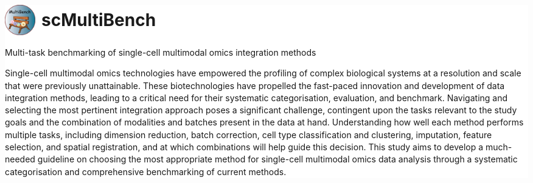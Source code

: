 
<h1 style="display: flex; align-items: center; font-size: 2em;">
  <img src="figure/logo.png" alt="Logo" style="width: 50px; height: 50px; margin-right: 10px;">
  scMultiBench
</h1>

Multi-task benchmarking of single-cell multimodal omics integration methods

Single-cell multimodal omics technologies have empowered the profiling of complex biological systems at a resolution and scale that were previously unattainable. These biotechnologies have propelled the fast-paced innovation and development of data integration methods, leading to a critical need for their systematic categorisation, evaluation, and benchmark. Navigating and selecting the most pertinent integration approach poses a significant challenge, contingent upon the tasks relevant to the study goals and the combination of modalities and batches present in the data at hand. Understanding how well each method performs multiple tasks, including dimension reduction, batch correction, cell type classification and clustering, imputation, feature selection, and spatial registration, and at which combinations will help guide this decision. This study aims to develop a much-needed guideline on choosing the most appropriate method for single-cell multimodal omics data analysis through a systematic categorisation and comprehensive benchmarking of current methods.
